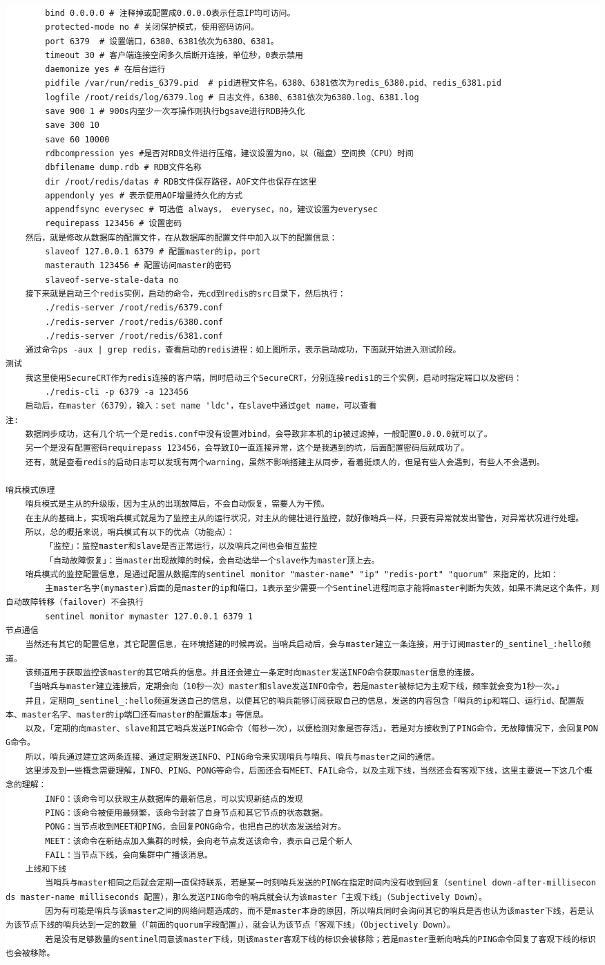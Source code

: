             bind 0.0.0.0 # 注释掉或配置成0.0.0.0表示任意IP均可访问。
            protected-mode no # 关闭保护模式，使用密码访问。
            port 6379  # 设置端口，6380、6381依次为6380、6381。
            timeout 30 # 客户端连接空闲多久后断开连接，单位秒，0表示禁用
            daemonize yes # 在后台运行
            pidfile /var/run/redis_6379.pid  # pid进程文件名，6380、6381依次为redis_6380.pid、redis_6381.pid
            logfile /root/reids/log/6379.log # 日志文件，6380、6381依次为6380.log、6381.log
            save 900 1 # 900s内至少一次写操作则执行bgsave进行RDB持久化
            save 300 10
            save 60 10000 
            rdbcompression yes #是否对RDB文件进行压缩，建议设置为no，以（磁盘）空间换（CPU）时间
            dbfilename dump.rdb # RDB文件名称
            dir /root/redis/datas # RDB文件保存路径，AOF文件也保存在这里
            appendonly yes # 表示使用AOF增量持久化的方式
            appendfsync everysec # 可选值 always， everysec，no，建议设置为everysec
            requirepass 123456 # 设置密码
        然后，就是修改从数据库的配置文件，在从数据库的配置文件中加入以下的配置信息：
            slaveof 127.0.0.1 6379 # 配置master的ip，port
            masterauth 123456 # 配置访问master的密码
            slaveof-serve-stale-data no 
        接下来就是启动三个redis实例，启动的命令，先cd到redis的src目录下，然后执行：
            ./redis-server /root/redis/6379.conf
            ./redis-server /root/redis/6380.conf
            ./redis-server /root/redis/6381.conf
        通过命令ps -aux | grep redis，查看启动的redis进程：如上图所示，表示启动成功，下面就开始进入测试阶段。
    测试
        我这里使用SecureCRT作为redis连接的客户端，同时启动三个SecureCRT，分别连接redis1的三个实例，启动时指定端口以及密码：
            ./redis-cli -p 6379 -a 123456
        启动后，在master（6379），输入：set name 'ldc'，在slave中通过get name，可以查看
    注:
        数据同步成功，这有几个坑一个是redis.conf中没有设置对bind，会导致非本机的ip被过滤掉，一般配置0.0.0.0就可以了。
        另一个是没有配置密码requirepass 123456，会导致IO一直连接异常，这个是我遇到的坑，后面配置密码后就成功了。
        还有，就是查看redis的启动日志可以发现有两个warning，虽然不影响搭建主从同步，看着挺烦人的，但是有些人会遇到，有些人不会遇到。
    
    哨兵模式原理
        哨兵模式是主从的升级版，因为主从的出现故障后，不会自动恢复，需要人为干预。
        在主从的基础上，实现哨兵模式就是为了监控主从的运行状况，对主从的健壮进行监控，就好像哨兵一样，只要有异常就发出警告，对异常状况进行处理。
        所以，总的概括来说，哨兵模式有以下的优点（功能点）：
            「监控」：监控master和slave是否正常运行，以及哨兵之间也会相互监控
            「自动故障恢复」：当master出现故障的时候，会自动选举一个slave作为master顶上去。
        哨兵模式的监控配置信息，是通过配置从数据库的sentinel monitor "master-name" "ip" "redis-port" "quorum" 来指定的，比如：
            主master名字(mymaster)后面的是master的ip和端口，1表示至少需要一个Sentinel进程同意才能将master判断为失效，如果不满足这个条件，则自动故障转移（failover）不会执行
            sentinel monitor mymaster 127.0.0.1 6379 1
    节点通信
        当然还有其它的配置信息，其它配置信息，在环境搭建的时候再说。当哨兵启动后，会与master建立一条连接，用于订阅master的_sentinel_:hello频道。
        该频道用于获取监控该master的其它哨兵的信息。并且还会建立一条定时向master发送INFO命令获取master信息的连接。
        「当哨兵与master建立连接后，定期会向（10秒一次）master和slave发送INFO命令，若是master被标记为主观下线，频率就会变为1秒一次。」
        并且，定期向_sentinel_:hello频道发送自己的信息，以便其它的哨兵能够订阅获取自己的信息，发送的内容包含「哨兵的ip和端口、运行id、配置版本、master名字、master的ip端口还有master的配置版本」等信息。
        以及，「定期的向master、slave和其它哨兵发送PING命令（每秒一次），以便检测对象是否存活」，若是对方接收到了PING命令，无故障情况下，会回复PONG命令。
        所以，哨兵通过建立这两条连接、通过定期发送INFO、PING命令来实现哨兵与哨兵、哨兵与master之间的通信。
        这里涉及到一些概念需要理解，INFO、PING、PONG等命令，后面还会有MEET、FAIL命令，以及主观下线，当然还会有客观下线，这里主要说一下这几个概念的理解：
            INFO：该命令可以获取主从数据库的最新信息，可以实现新结点的发现
            PING：该命令被使用最频繁，该命令封装了自身节点和其它节点的状态数据。
            PONG：当节点收到MEET和PING，会回复PONG命令，也把自己的状态发送给对方。
            MEET：该命令在新结点加入集群的时候，会向老节点发送该命令，表示自己是个新人
            FAIL：当节点下线，会向集群中广播该消息。
        上线和下线
            当哨兵与master相同之后就会定期一直保持联系，若是某一时刻哨兵发送的PING在指定时间内没有收到回复（sentinel down-after-milliseconds master-name milliseconds 配置），那么发送PING命令的哨兵就会认为该master「主观下线」（Subjectively Down）。
            因为有可能是哨兵与该master之间的网络问题造成的，而不是master本身的原因，所以哨兵同时会询问其它的哨兵是否也认为该master下线，若是认为该节点下线的哨兵达到一定的数量（「前面的quorum字段配置」），就会认为该节点「客观下线」（Objectively Down）。
            若是没有足够数量的sentinel同意该master下线，则该master客观下线的标识会被移除；若是master重新向哨兵的PING命令回复了客观下线的标识也会被移除。